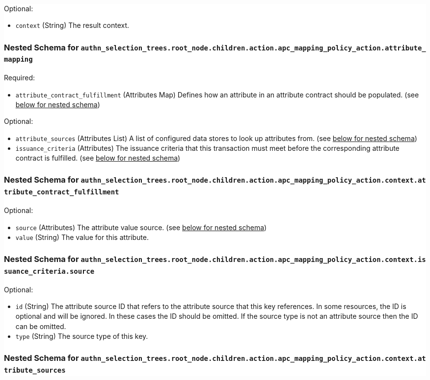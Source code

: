 Optional:

- `context` (String) The result context.

<a id="nestedatt--authn_selection_trees--root_node--children--action--apc_mapping_policy_action--attribute_mapping"></a>
### Nested Schema for `authn_selection_trees.root_node.children.action.apc_mapping_policy_action.attribute_mapping`

Required:

- `attribute_contract_fulfillment` (Attributes Map) Defines how an attribute in an attribute contract should be populated. (see [below for nested schema](#nestedatt--authn_selection_trees--root_node--children--action--apc_mapping_policy_action--context--attribute_contract_fulfillment))

Optional:

- `attribute_sources` (Attributes List) A list of configured data stores to look up attributes from. (see [below for nested schema](#nestedatt--authn_selection_trees--root_node--children--action--apc_mapping_policy_action--context--attribute_sources))
- `issuance_criteria` (Attributes) The issuance criteria that this transaction must meet before the corresponding attribute contract is fulfilled. (see [below for nested schema](#nestedatt--authn_selection_trees--root_node--children--action--apc_mapping_policy_action--context--issuance_criteria))

<a id="nestedatt--authn_selection_trees--root_node--children--action--apc_mapping_policy_action--context--attribute_contract_fulfillment"></a>
### Nested Schema for `authn_selection_trees.root_node.children.action.apc_mapping_policy_action.context.attribute_contract_fulfillment`

Optional:

- `source` (Attributes) The attribute value source. (see [below for nested schema](#nestedatt--authn_selection_trees--root_node--children--action--apc_mapping_policy_action--context--issuance_criteria--source))
- `value` (String) The value for this attribute.

<a id="nestedatt--authn_selection_trees--root_node--children--action--apc_mapping_policy_action--context--issuance_criteria--source"></a>
### Nested Schema for `authn_selection_trees.root_node.children.action.apc_mapping_policy_action.context.issuance_criteria.source`

Optional:

- `id` (String) The attribute source ID that refers to the attribute source that this key references. In some resources, the ID is optional and will be ignored. In these cases the ID should be omitted. If the source type is not an attribute source then the ID can be omitted.
- `type` (String) The source type of this key.



<a id="nestedatt--authn_selection_trees--root_node--children--action--apc_mapping_policy_action--context--attribute_sources"></a>
### Nested Schema for `authn_selection_trees.root_node.children.action.apc_mapping_policy_action.context.attribute_sources`
